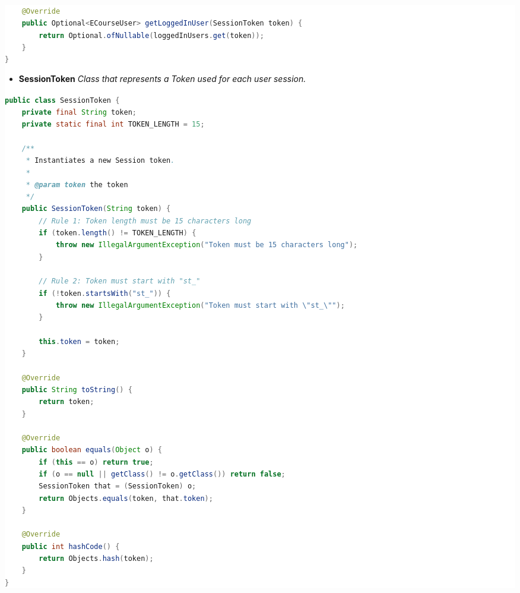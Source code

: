 ````java
    @Override
    public Optional<ECourseUser> getLoggedInUser(SessionToken token) {
        return Optional.ofNullable(loggedInUsers.get(token));
    }
}
````

- **SessionToken** *Class that represents a Token used for each user session.*

````java
public class SessionToken {
    private final String token;
    private static final int TOKEN_LENGTH = 15;

    /**
     * Instantiates a new Session token.
     *
     * @param token the token
     */
    public SessionToken(String token) {
        // Rule 1: Token length must be 15 characters long
        if (token.length() != TOKEN_LENGTH) {
            throw new IllegalArgumentException("Token must be 15 characters long");
        }

        // Rule 2: Token must start with "st_"
        if (!token.startsWith("st_")) {
            throw new IllegalArgumentException("Token must start with \"st_\"");
        }

        this.token = token;
    }

    @Override
    public String toString() {
        return token;
    }

    @Override
    public boolean equals(Object o) {
        if (this == o) return true;
        if (o == null || getClass() != o.getClass()) return false;
        SessionToken that = (SessionToken) o;
        return Objects.equals(token, that.token);
    }

    @Override
    public int hashCode() {
        return Objects.hash(token);
    }
}
````
